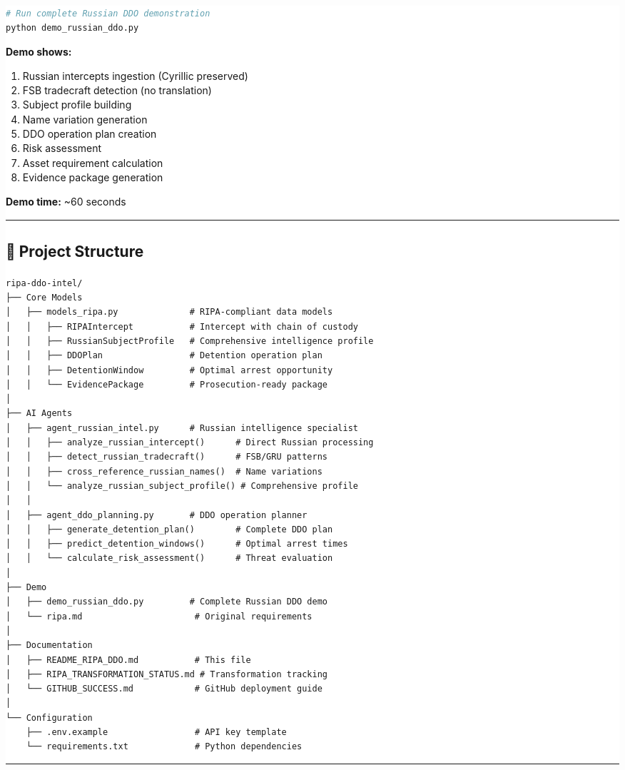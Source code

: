 ```bash
# Run complete Russian DDO demonstration
python demo_russian_ddo.py
```

**Demo shows:**
1. Russian intercepts ingestion (Cyrillic preserved)
2. FSB tradecraft detection (no translation)
3. Subject profile building
4. Name variation generation
5. DDO operation plan creation
6. Risk assessment
7. Asset requirement calculation
8. Evidence package generation

**Demo time:** ~60 seconds

---

## 📁 Project Structure

```
ripa-ddo-intel/
├── Core Models
│   ├── models_ripa.py              # RIPA-compliant data models
│   │   ├── RIPAIntercept           # Intercept with chain of custody
│   │   ├── RussianSubjectProfile   # Comprehensive intelligence profile
│   │   ├── DDOPlan                 # Detention operation plan
│   │   ├── DetentionWindow         # Optimal arrest opportunity
│   │   └── EvidencePackage         # Prosecution-ready package
│
├── AI Agents
│   ├── agent_russian_intel.py      # Russian intelligence specialist
│   │   ├── analyze_russian_intercept()      # Direct Russian processing
│   │   ├── detect_russian_tradecraft()      # FSB/GRU patterns
│   │   ├── cross_reference_russian_names()  # Name variations
│   │   └── analyze_russian_subject_profile() # Comprehensive profile
│   │
│   ├── agent_ddo_planning.py       # DDO operation planner
│   │   ├── generate_detention_plan()        # Complete DDO plan
│   │   ├── predict_detention_windows()      # Optimal arrest times
│   │   └── calculate_risk_assessment()      # Threat evaluation
│
├── Demo
│   ├── demo_russian_ddo.py         # Complete Russian DDO demo
│   └── ripa.md                      # Original requirements
│
├── Documentation
│   ├── README_RIPA_DDO.md           # This file
│   ├── RIPA_TRANSFORMATION_STATUS.md # Transformation tracking
│   └── GITHUB_SUCCESS.md            # GitHub deployment guide
│
└── Configuration
    ├── .env.example                 # API key template
    └── requirements.txt             # Python dependencies
```

---